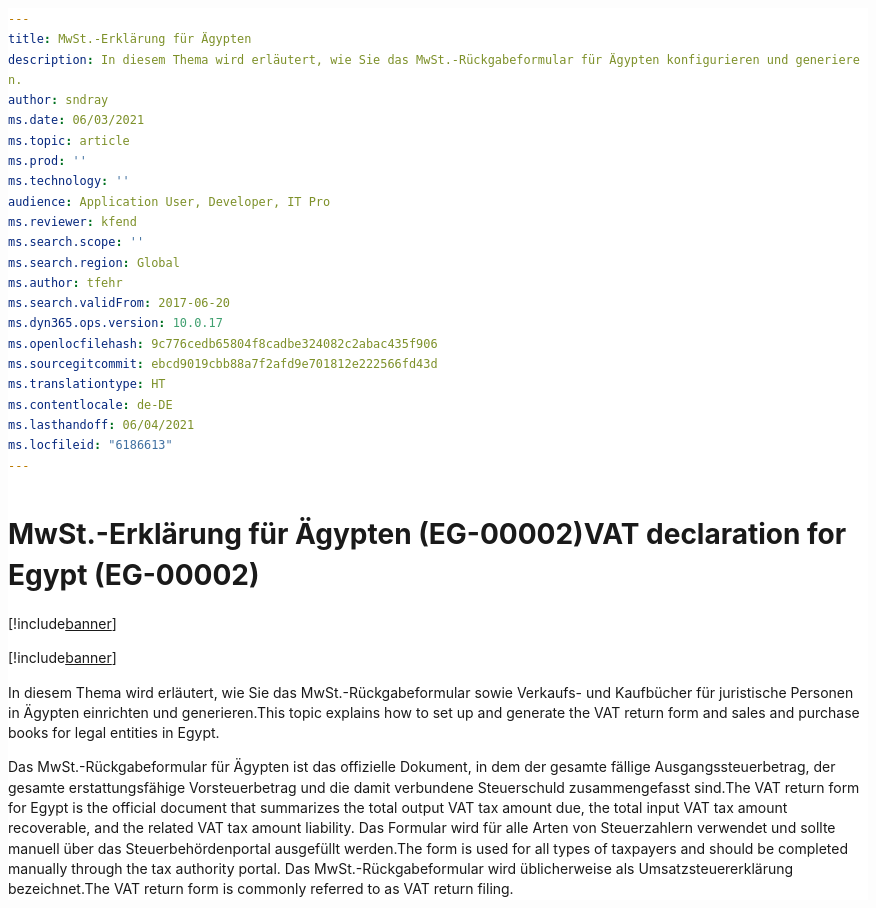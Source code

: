 ```yaml
---
title: MwSt.-Erklärung für Ägypten
description: In diesem Thema wird erläutert, wie Sie das MwSt.-Rückgabeformular für Ägypten konfigurieren und generieren.
author: sndray
ms.date: 06/03/2021
ms.topic: article
ms.prod: ''
ms.technology: ''
audience: Application User, Developer, IT Pro
ms.reviewer: kfend
ms.search.scope: ''
ms.search.region: Global
ms.author: tfehr
ms.search.validFrom: 2017-06-20
ms.dyn365.ops.version: 10.0.17
ms.openlocfilehash: 9c776cedb65804f8cadbe324082c2abac435f906
ms.sourcegitcommit: ebcd9019cbb88a7f2afd9e701812e222566fd43d
ms.translationtype: HT
ms.contentlocale: de-DE
ms.lasthandoff: 06/04/2021
ms.locfileid: "6186613"
---
```

#  <a name="vat-declaration-for-egypt-eg-00002"></a><span data-ttu-id="0d23c-103">MwSt.-Erklärung für Ägypten (EG-00002)</span><span class="sxs-lookup"><span data-stu-id="0d23c-103">VAT declaration for Egypt (EG-00002)</span></span>

[!include[banner](../includes/banner.md)]

[!include[banner](../includes/banner.md)]

<span data-ttu-id="0d23c-104">In diesem Thema wird erläutert, wie Sie das MwSt.-Rückgabeformular sowie Verkaufs- und Kaufbücher für juristische Personen in Ägypten einrichten und generieren.</span><span class="sxs-lookup"><span data-stu-id="0d23c-104">This topic explains how to set up and generate the VAT return form and sales and purchase books for legal entities in Egypt.</span></span>

<span data-ttu-id="0d23c-105">Das MwSt.-Rückgabeformular für Ägypten ist das offizielle Dokument, in dem der gesamte fällige Ausgangssteuerbetrag, der gesamte erstattungsfähige Vorsteuerbetrag und die damit verbundene Steuerschuld zusammengefasst sind.</span><span class="sxs-lookup"><span data-stu-id="0d23c-105">The VAT return form for Egypt is the official document that summarizes the total output VAT tax amount due, the total input VAT tax amount recoverable, and the related VAT tax amount liability.</span></span> <span data-ttu-id="0d23c-106">Das Formular wird für alle Arten von Steuerzahlern verwendet und sollte manuell über das Steuerbehördenportal ausgefüllt werden.</span><span class="sxs-lookup"><span data-stu-id="0d23c-106">The form is used for all types of taxpayers and should be completed manually through the tax authority portal.</span></span> <span data-ttu-id="0d23c-107">Das MwSt.-Rückgabeformular wird üblicherweise als Umsatzsteuererklärung bezeichnet.</span><span class="sxs-lookup"><span data-stu-id="0d23c-107">The VAT return form is commonly referred to as VAT return filing.</span></span>
